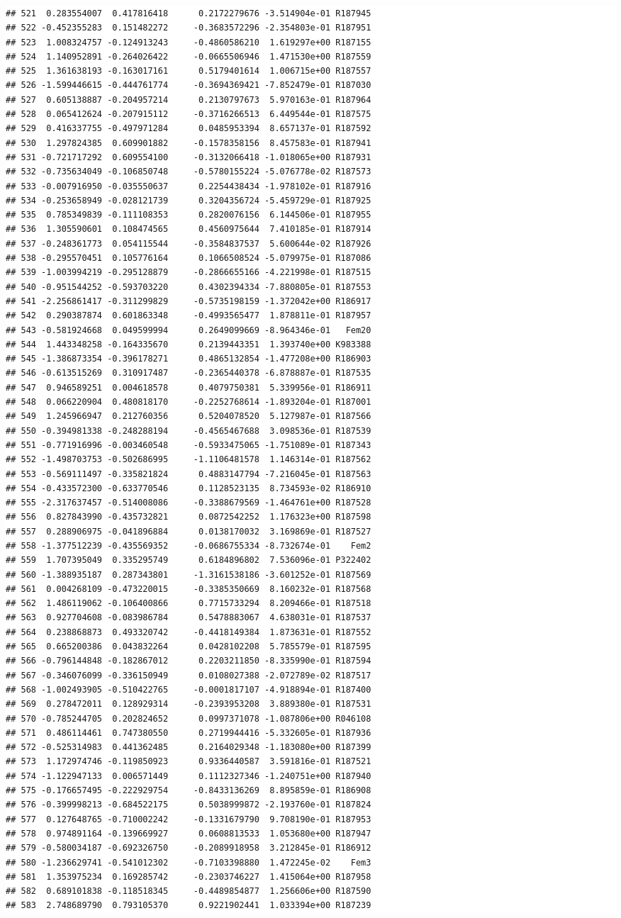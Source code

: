 ```
## 521  0.283554007  0.417816418      0.2172279676 -3.514904e-01 R187945
## 522 -0.452355283  0.151482272     -0.3683572296 -2.354803e-01 R187951
## 523  1.008324757 -0.124913243     -0.4860586210  1.619297e+00 R187155
## 524  1.140952891 -0.264026422     -0.0665506946  1.471530e+00 R187559
## 525  1.361638193 -0.163017161      0.5179401614  1.006715e+00 R187557
## 526 -1.599446615 -0.444761774     -0.3694369421 -7.852479e-01 R187030
## 527  0.605138887 -0.204957214      0.2130797673  5.970163e-01 R187964
## 528  0.065412624 -0.207915112     -0.3716266513  6.449544e-01 R187575
## 529  0.416337755 -0.497971284      0.0485953394  8.657137e-01 R187592
## 530  1.297824385  0.609901882     -0.1578358156  8.457583e-01 R187941
## 531 -0.721717292  0.609554100     -0.3132066418 -1.018065e+00 R187931
## 532 -0.735634049 -0.106850748     -0.5780155224 -5.076778e-02 R187573
## 533 -0.007916950 -0.035550637      0.2254438434 -1.978102e-01 R187916
## 534 -0.253658949 -0.028121739      0.3204356724 -5.459729e-01 R187925
## 535  0.785349839 -0.111108353      0.2820076156  6.144506e-01 R187955
## 536  1.305590601  0.108474565      0.4560975644  7.410185e-01 R187914
## 537 -0.248361773  0.054115544     -0.3584837537  5.600644e-02 R187926
## 538 -0.295570451  0.105776164      0.1066508524 -5.079975e-01 R187086
## 539 -1.003994219 -0.295128879     -0.2866655166 -4.221998e-01 R187515
## 540 -0.951544252 -0.593703220      0.4302394334 -7.880805e-01 R187553
## 541 -2.256861417 -0.311299829     -0.5735198159 -1.372042e+00 R186917
## 542  0.290387874  0.601863348     -0.4993565477  1.878811e-01 R187957
## 543 -0.581924668  0.049599994      0.2649099669 -8.964346e-01   Fem20
## 544  1.443348258 -0.164335670      0.2139443351  1.393740e+00 K983388
## 545 -1.386873354 -0.396178271      0.4865132854 -1.477208e+00 R186903
## 546 -0.613515269  0.310917487     -0.2365440378 -6.878887e-01 R187535
## 547  0.946589251  0.004618578      0.4079750381  5.339956e-01 R186911
## 548  0.066220904  0.480818170     -0.2252768614 -1.893204e-01 R187001
## 549  1.245966947  0.212760356      0.5204078520  5.127987e-01 R187566
## 550 -0.394981338 -0.248288194     -0.4565467688  3.098536e-01 R187539
## 551 -0.771916996 -0.003460548     -0.5933475065 -1.751089e-01 R187343
## 552 -1.498703753 -0.502686995     -1.1106481578  1.146314e-01 R187562
## 553 -0.569111497 -0.335821824      0.4883147794 -7.216045e-01 R187563
## 554 -0.433572300 -0.633770546      0.1128523135  8.734593e-02 R186910
## 555 -2.317637457 -0.514008086     -0.3388679569 -1.464761e+00 R187528
## 556  0.827843990 -0.435732821      0.0872542252  1.176323e+00 R187598
## 557  0.288906975 -0.041896884      0.0138170032  3.169869e-01 R187527
## 558 -1.377512239 -0.435569352     -0.0686755334 -8.732674e-01    Fem2
## 559  1.707395049  0.335295749      0.6184896802  7.536096e-01 P322402
## 560 -1.388935187  0.287343801     -1.3161538186 -3.601252e-01 R187569
## 561  0.004268109 -0.473220015     -0.3385350669  8.160232e-01 R187568
## 562  1.486119062 -0.106400866      0.7715733294  8.209466e-01 R187518
## 563  0.927704608 -0.083986784      0.5478883067  4.638031e-01 R187537
## 564  0.238868873  0.493320742     -0.4418149384  1.873631e-01 R187552
## 565  0.665200386  0.043832264      0.0428102208  5.785579e-01 R187595
## 566 -0.796144848 -0.182867012      0.2203211850 -8.335990e-01 R187594
## 567 -0.346076099 -0.336150949      0.0108027388 -2.072789e-02 R187517
## 568 -1.002493905 -0.510422765     -0.0001817107 -4.918894e-01 R187400
## 569  0.278472011  0.128929314     -0.2393953208  3.889380e-01 R187531
## 570 -0.785244705  0.202824652      0.0997371078 -1.087806e+00 R046108
## 571  0.486114461  0.747380550      0.2719944416 -5.332605e-01 R187936
## 572 -0.525314983  0.441362485      0.2164029348 -1.183080e+00 R187399
## 573  1.172974746 -0.119850923      0.9336440587  3.591816e-01 R187521
## 574 -1.122947133  0.006571449      0.1112327346 -1.240751e+00 R187940
## 575 -0.176657495 -0.222929754     -0.8433136269  8.895859e-01 R186908
## 576 -0.399998213 -0.684522175      0.5038999872 -2.193760e-01 R187824
## 577  0.127648765 -0.710002242     -0.1331679790  9.708190e-01 R187953
## 578  0.974891164 -0.139669927      0.0608813533  1.053680e+00 R187947
## 579 -0.580034187 -0.692326750     -0.2089918958  3.212845e-01 R186912
## 580 -1.236629741 -0.541012302     -0.7103398880  1.472245e-02    Fem3
## 581  1.353975234  0.169285742     -0.2303746227  1.415064e+00 R187958
## 582  0.689101838 -0.118518345     -0.4489854877  1.256606e+00 R187590
## 583  2.748689790  0.793105370      0.9221902441  1.033394e+00 R187239
```